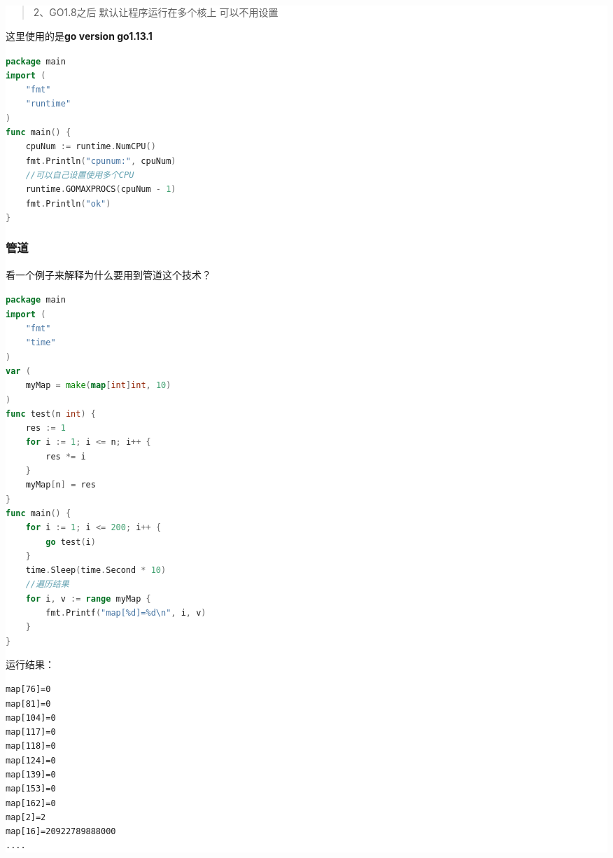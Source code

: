 >2、GO1.8之后 默认让程序运行在多个核上 可以不用设置

这里使用的是**go version go1.13.1** 

```go
package main
import (
	"fmt"
	"runtime"
)
func main() {
	cpuNum := runtime.NumCPU()
	fmt.Println("cpunum:", cpuNum)
	//可以自己设置使用多个CPU
	runtime.GOMAXPROCS(cpuNum - 1)
	fmt.Println("ok")
}
```



### 管道

看一个例子来解释为什么要用到管道这个技术？

```go
package main
import (
	"fmt"
	"time"
)
var (
	myMap = make(map[int]int, 10)
)
func test(n int) {
	res := 1
	for i := 1; i <= n; i++ {
		res *= i
	}
	myMap[n] = res
}
func main() {
	for i := 1; i <= 200; i++ {
		go test(i)
	}
	time.Sleep(time.Second * 10)
	//遍历结果
	for i, v := range myMap {
		fmt.Printf("map[%d]=%d\n", i, v)
	}
}
```

运行结果：
```
map[76]=0
map[81]=0
map[104]=0
map[117]=0
map[118]=0
map[124]=0
map[139]=0
map[153]=0
map[162]=0
map[2]=2
map[16]=20922789888000
....
```